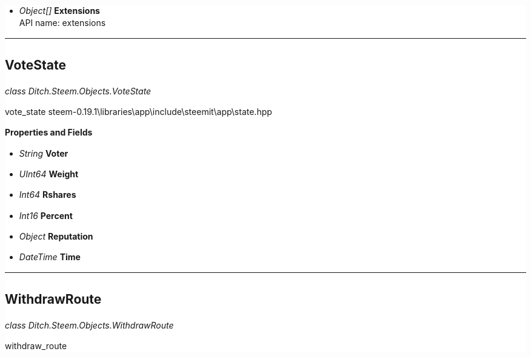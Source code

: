 * *Object[]* **Extensions**  
  API name: extensions  






---

<a id="Ditch.Steem.Objects.VoteState"></a>
## VoteState
*class Ditch.Steem.Objects.VoteState*

vote_state
steem-0.19.1\libraries\app\include\steemit\app\state.hpp

**Properties and Fields**

<a id="Ditch.Steem.Objects.VoteState.Voter"></a>

* *String* **Voter**  


<a id="Ditch.Steem.Objects.VoteState.Weight"></a>

* *UInt64* **Weight**  


<a id="Ditch.Steem.Objects.VoteState.Rshares"></a>

* *Int64* **Rshares**  


<a id="Ditch.Steem.Objects.VoteState.Percent"></a>

* *Int16* **Percent**  


<a id="Ditch.Steem.Objects.VoteState.Reputation"></a>

* *Object* **Reputation**  


<a id="Ditch.Steem.Objects.VoteState.Time"></a>

* *DateTime* **Time**  






---

<a id="Ditch.Steem.Objects.WithdrawRoute"></a>
## WithdrawRoute
*class Ditch.Steem.Objects.WithdrawRoute*

withdraw_route
